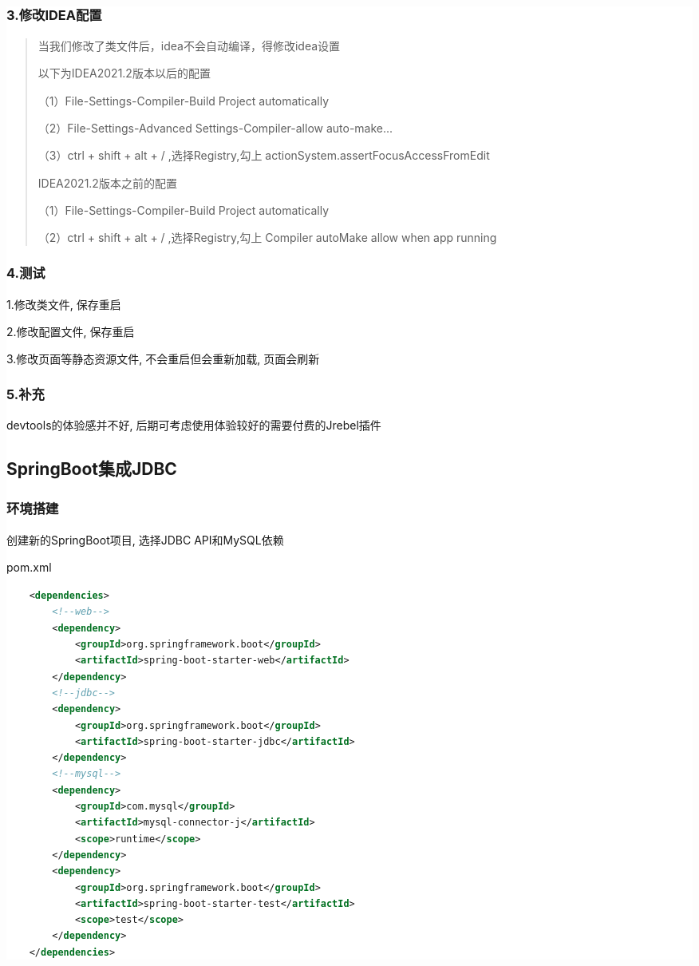 ### 3.修改IDEA配置

> 当我们修改了类文件后，idea不会自动编译，得修改idea设置
>
> 以下为IDEA2021.2版本以后的配置
>
> （1）File-Settings-Compiler-Build Project automatically
>
> （2）File-Settings-Advanced Settings-Compiler-allow auto-make...
>
> （3）ctrl + shift + alt + / ,选择Registry,勾上 actionSystem.assertFocusAccessFromEdit
>
> IDEA2021.2版本之前的配置
>
> （1）File-Settings-Compiler-Build Project automatically
> 
> （2）ctrl + shift + alt + / ,选择Registry,勾上 Compiler autoMake allow when app running

### 4.测试

1.修改类文件, 保存重启

2.修改配置文件, 保存重启

3.修改页面等静态资源文件, 不会重启但会重新加载, 页面会刷新

### 5.补充

devtools的体验感并不好, 后期可考虑使用体验较好的需要付费的Jrebel插件 

## SpringBoot集成JDBC

### 环境搭建

创建新的SpringBoot项目, 选择JDBC API和MySQL依赖

pom.xml

```xml
	<dependencies>
		<!--web-->
		<dependency>
			<groupId>org.springframework.boot</groupId>
			<artifactId>spring-boot-starter-web</artifactId>
		</dependency>
		<!--jdbc-->
		<dependency>
			<groupId>org.springframework.boot</groupId>
			<artifactId>spring-boot-starter-jdbc</artifactId>
		</dependency>
		<!--mysql-->
		<dependency>
			<groupId>com.mysql</groupId>
			<artifactId>mysql-connector-j</artifactId>
			<scope>runtime</scope>
		</dependency>
		<dependency>
			<groupId>org.springframework.boot</groupId>
			<artifactId>spring-boot-starter-test</artifactId>
			<scope>test</scope>
		</dependency>
	</dependencies>
```
